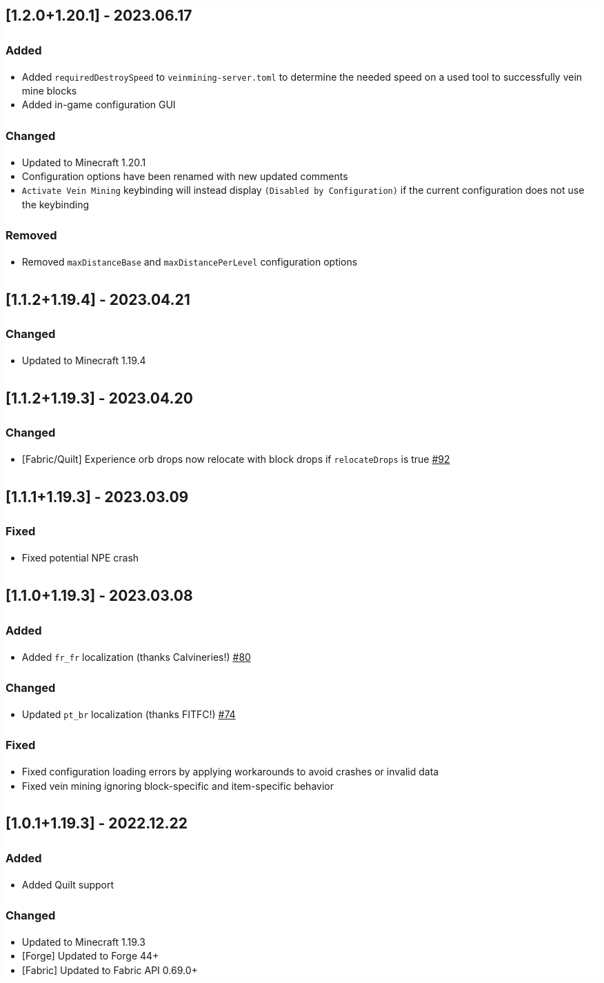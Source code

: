 ## [1.2.0+1.20.1] - 2023.06.17
### Added
- Added `requiredDestroySpeed` to `veinmining-server.toml` to determine the needed speed on a used tool to successfully
vein mine blocks
- Added in-game configuration GUI
### Changed
- Updated to Minecraft 1.20.1
- Configuration options have been renamed with new updated comments
- `Activate Vein Mining` keybinding will instead display `(Disabled by Configuration)` if the current configuration does
not use the keybinding
### Removed
- Removed `maxDistanceBase` and `maxDistancePerLevel` configuration options

## [1.1.2+1.19.4] - 2023.04.21
### Changed
- Updated to Minecraft 1.19.4

## [1.1.2+1.19.3] - 2023.04.20
### Changed
- [Fabric/Quilt] Experience orb drops now relocate with block drops if `relocateDrops` is true [#92](https://github.com/illusivesoulworks/veinmining/issues/92)

## [1.1.1+1.19.3] - 2023.03.09
### Fixed
- Fixed potential NPE crash

## [1.1.0+1.19.3] - 2023.03.08
### Added
- Added `fr_fr` localization (thanks Calvineries!) [#80](https://github.com/illusivesoulworks/veinmining/pull/80)
### Changed
- Updated `pt_br` localization (thanks FITFC!) [#74](https://github.com/illusivesoulworks/veinmining/pull/74)
### Fixed
- Fixed configuration loading errors by applying workarounds to avoid crashes or invalid data
- Fixed vein mining ignoring block-specific and item-specific behavior

## [1.0.1+1.19.3] - 2022.12.22
### Added
- Added Quilt support
### Changed
- Updated to Minecraft 1.19.3
- [Forge] Updated to Forge 44+
- [Fabric] Updated to Fabric API 0.69.0+
